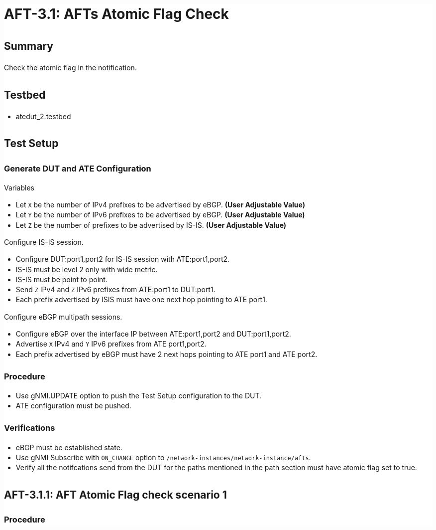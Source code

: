 # AFT-3.1: AFTs Atomic Flag Check

## Summary

Check the atomic flag in the notification.

## Testbed

* atedut_2.testbed

## Test Setup

### Generate DUT and ATE Configuration

Variables

* Let `X` be the number of IPv4 prefixes to be advertised by eBGP. **(User Adjustable Value)**
* Let `Y` be the number of IPv6 prefixes to be advertised by eBGP. **(User Adjustable Value)**
* Let `Z` be the number of prefixes to be advertised by IS-IS. **(User Adjustable Value)**

Configure IS-IS session.

* Configure DUT:port1,port2 for IS-IS session with ATE:port1,port2.
* IS-IS must be level 2 only with wide metric.
* IS-IS must be point to point.
* Send `Z` IPv4 and `Z` IPv6 prefixes from ATE:port1 to DUT:port1.
* Each prefix advertised by ISIS must have one next hop pointing to ATE port1.

Configure eBGP multipath sessions.

* Configure eBGP over the interface IP between ATE:port1,port2 and DUT:port1,port2.
* Advertise `X` IPv4 and `Y` IPv6 prefixes from ATE port1,port2.
* Each prefix advertised by eBGP must have 2 next hops pointing to ATE port1 and ATE port2.

### Procedure

* Use gNMI.UPDATE option to push the Test Setup configuration to the DUT.
* ATE configuration must be pushed.

### Verifications

* eBGP must be established state.
* Use gNMI Subscribe with `ON_CHANGE` option to `/network-instances/network-instance/afts`.
* Verify all the notifcations send from the DUT for the paths mentioned in the path section must have atomic flag set to true.


## AFT-3.1.1: AFT Atomic Flag check scenario 1

### Procedure
